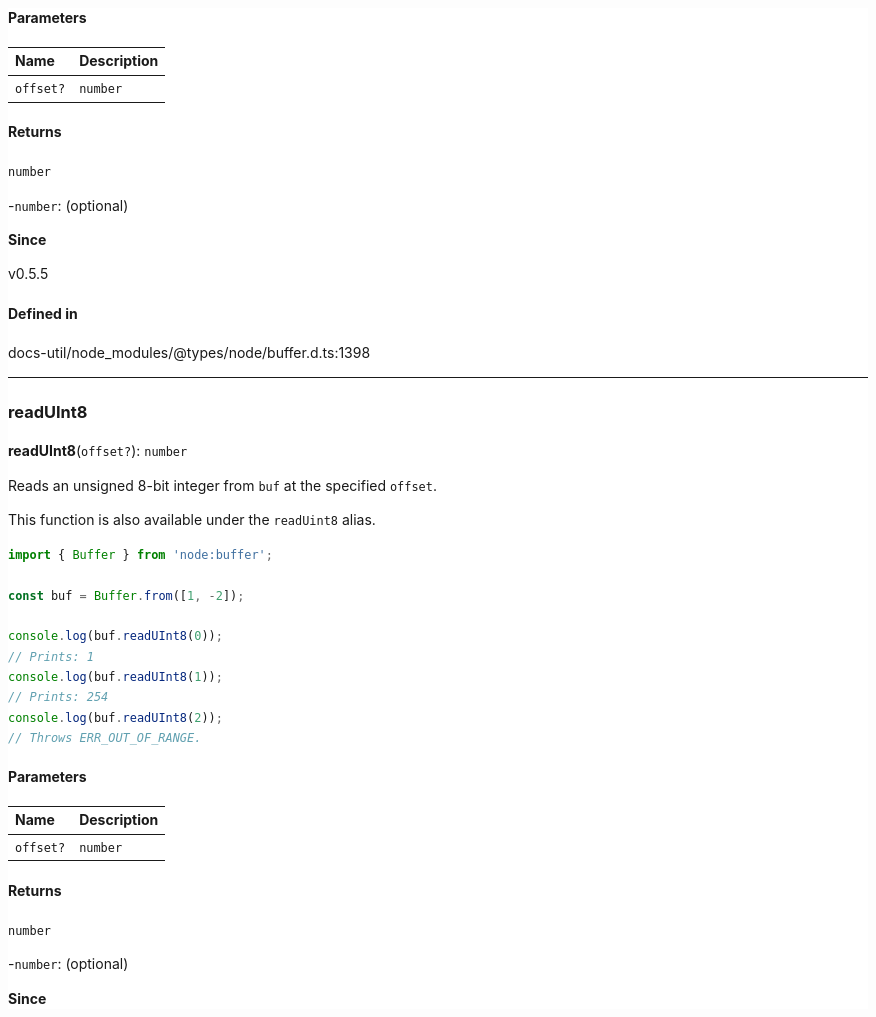 #### Parameters

| Name | Description |
| :------ | :------ |
| `offset?` | `number` | Number of bytes to skip before starting to read. Must satisfy `0 <= offset <= buf.length - 4`. |

#### Returns

`number`

-`number`: (optional) 

**Since**

v0.5.5

#### Defined in

docs-util/node_modules/@types/node/buffer.d.ts:1398

___

### readUInt8

**readUInt8**(`offset?`): `number`

Reads an unsigned 8-bit integer from `buf` at the specified `offset`.

This function is also available under the `readUint8` alias.

```js
import { Buffer } from 'node:buffer';

const buf = Buffer.from([1, -2]);

console.log(buf.readUInt8(0));
// Prints: 1
console.log(buf.readUInt8(1));
// Prints: 254
console.log(buf.readUInt8(2));
// Throws ERR_OUT_OF_RANGE.
```

#### Parameters

| Name | Description |
| :------ | :------ |
| `offset?` | `number` | Number of bytes to skip before starting to read. Must satisfy `0 <= offset <= buf.length - 1`. |

#### Returns

`number`

-`number`: (optional) 

**Since**
